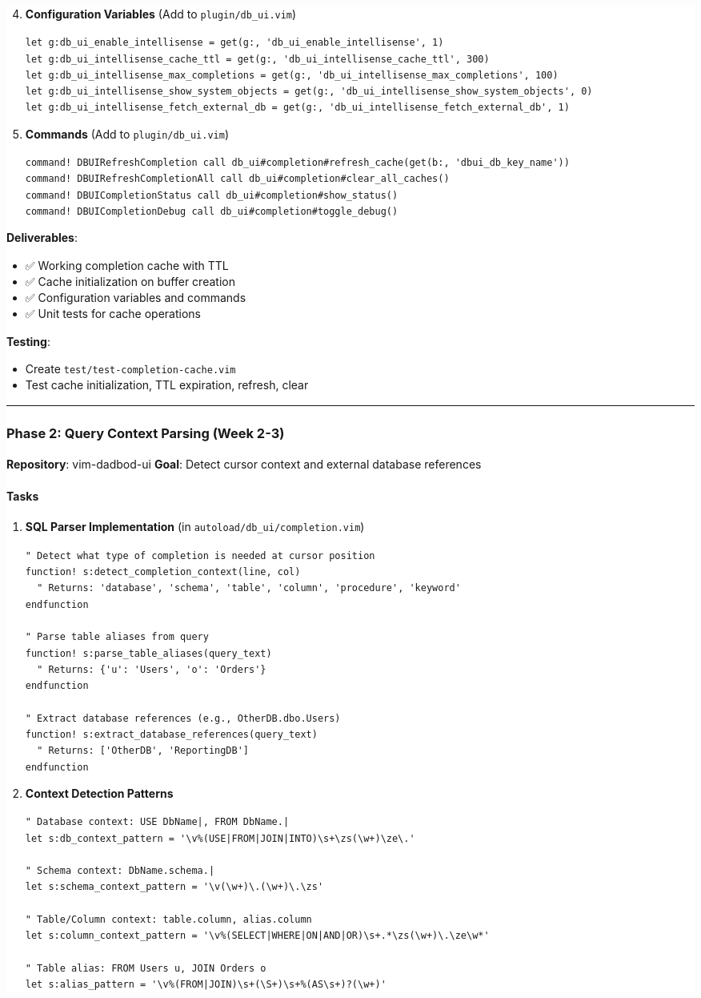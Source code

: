 4. **Configuration Variables** (Add to `plugin/db_ui.vim`)
   ```vim
   let g:db_ui_enable_intellisense = get(g:, 'db_ui_enable_intellisense', 1)
   let g:db_ui_intellisense_cache_ttl = get(g:, 'db_ui_intellisense_cache_ttl', 300)
   let g:db_ui_intellisense_max_completions = get(g:, 'db_ui_intellisense_max_completions', 100)
   let g:db_ui_intellisense_show_system_objects = get(g:, 'db_ui_intellisense_show_system_objects', 0)
   let g:db_ui_intellisense_fetch_external_db = get(g:, 'db_ui_intellisense_fetch_external_db', 1)
   ```

5. **Commands** (Add to `plugin/db_ui.vim`)
   ```vim
   command! DBUIRefreshCompletion call db_ui#completion#refresh_cache(get(b:, 'dbui_db_key_name'))
   command! DBUIRefreshCompletionAll call db_ui#completion#clear_all_caches()
   command! DBUICompletionStatus call db_ui#completion#show_status()
   command! DBUICompletionDebug call db_ui#completion#toggle_debug()
   ```

**Deliverables**:
- ✅ Working completion cache with TTL
- ✅ Cache initialization on buffer creation
- ✅ Configuration variables and commands
- ✅ Unit tests for cache operations

**Testing**:
- Create `test/test-completion-cache.vim`
- Test cache initialization, TTL expiration, refresh, clear

---

### Phase 2: Query Context Parsing (Week 2-3)
**Repository**: vim-dadbod-ui
**Goal**: Detect cursor context and external database references

#### Tasks

1. **SQL Parser Implementation** (in `autoload/db_ui/completion.vim`)
   ```vim
   " Detect what type of completion is needed at cursor position
   function! s:detect_completion_context(line, col)
     " Returns: 'database', 'schema', 'table', 'column', 'procedure', 'keyword'
   endfunction

   " Parse table aliases from query
   function! s:parse_table_aliases(query_text)
     " Returns: {'u': 'Users', 'o': 'Orders'}
   endfunction

   " Extract database references (e.g., OtherDB.dbo.Users)
   function! s:extract_database_references(query_text)
     " Returns: ['OtherDB', 'ReportingDB']
   endfunction
   ```

2. **Context Detection Patterns**
   ```vim
   " Database context: USE DbName|, FROM DbName.|
   let s:db_context_pattern = '\v%(USE|FROM|JOIN|INTO)\s+\zs(\w+)\ze\.'

   " Schema context: DbName.schema.|
   let s:schema_context_pattern = '\v(\w+)\.(\w+)\.\zs'

   " Table/Column context: table.column, alias.column
   let s:column_context_pattern = '\v%(SELECT|WHERE|ON|AND|OR)\s+.*\zs(\w+)\.\ze\w*'

   " Table alias: FROM Users u, JOIN Orders o
   let s:alias_pattern = '\v%(FROM|JOIN)\s+(\S+)\s+%(AS\s+)?(\w+)'
   ```